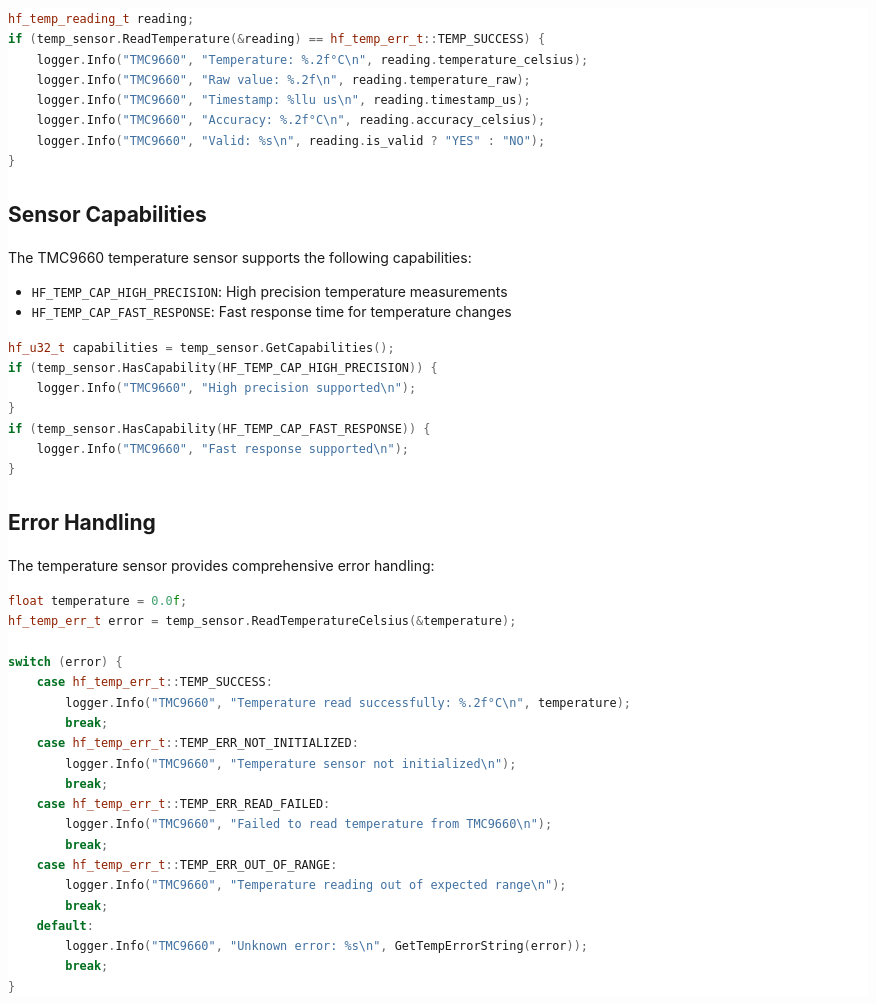 ```cpp
hf_temp_reading_t reading;
if (temp_sensor.ReadTemperature(&reading) == hf_temp_err_t::TEMP_SUCCESS) {
    logger.Info("TMC9660", "Temperature: %.2f°C\n", reading.temperature_celsius);
    logger.Info("TMC9660", "Raw value: %.2f\n", reading.temperature_raw);
    logger.Info("TMC9660", "Timestamp: %llu us\n", reading.timestamp_us);
    logger.Info("TMC9660", "Accuracy: %.2f°C\n", reading.accuracy_celsius);
    logger.Info("TMC9660", "Valid: %s\n", reading.is_valid ? "YES" : "NO");
}
```

## Sensor Capabilities

The TMC9660 temperature sensor supports the following capabilities:

- `HF_TEMP_CAP_HIGH_PRECISION`: High precision temperature measurements
- `HF_TEMP_CAP_FAST_RESPONSE`: Fast response time for temperature changes

```cpp
hf_u32_t capabilities = temp_sensor.GetCapabilities();
if (temp_sensor.HasCapability(HF_TEMP_CAP_HIGH_PRECISION)) {
    logger.Info("TMC9660", "High precision supported\n");
}
if (temp_sensor.HasCapability(HF_TEMP_CAP_FAST_RESPONSE)) {
    logger.Info("TMC9660", "Fast response supported\n");
}
```

## Error Handling

The temperature sensor provides comprehensive error handling:

```cpp
float temperature = 0.0f;
hf_temp_err_t error = temp_sensor.ReadTemperatureCelsius(&temperature);

switch (error) {
    case hf_temp_err_t::TEMP_SUCCESS:
        logger.Info("TMC9660", "Temperature read successfully: %.2f°C\n", temperature);
        break;
    case hf_temp_err_t::TEMP_ERR_NOT_INITIALIZED:
        logger.Info("TMC9660", "Temperature sensor not initialized\n");
        break;
    case hf_temp_err_t::TEMP_ERR_READ_FAILED:
        logger.Info("TMC9660", "Failed to read temperature from TMC9660\n");
        break;
    case hf_temp_err_t::TEMP_ERR_OUT_OF_RANGE:
        logger.Info("TMC9660", "Temperature reading out of expected range\n");
        break;
    default:
        logger.Info("TMC9660", "Unknown error: %s\n", GetTempErrorString(error));
        break;
}
```
